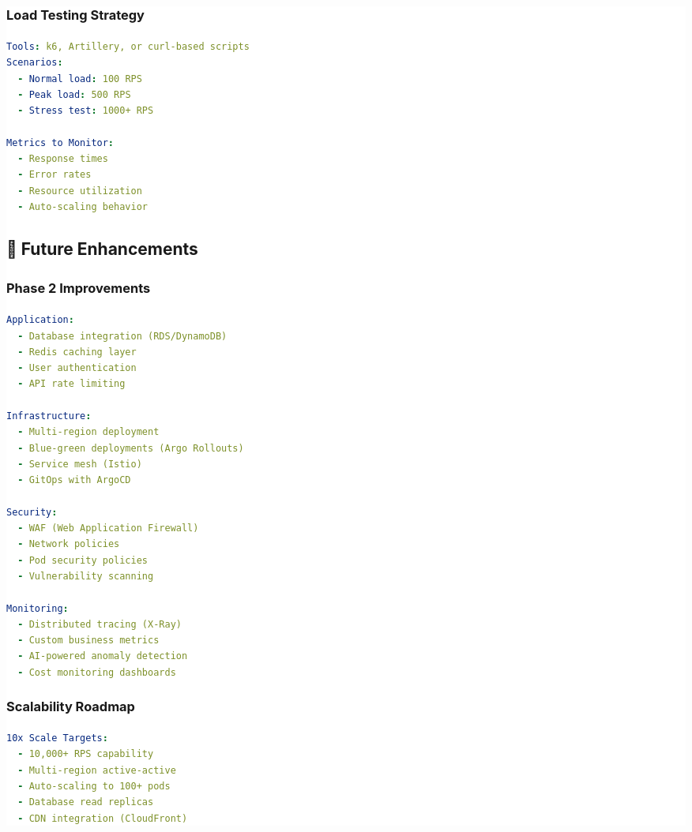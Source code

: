 ### Load Testing Strategy
```yaml
Tools: k6, Artillery, or curl-based scripts
Scenarios:
  - Normal load: 100 RPS
  - Peak load: 500 RPS
  - Stress test: 1000+ RPS
  
Metrics to Monitor:
  - Response times
  - Error rates
  - Resource utilization
  - Auto-scaling behavior
```

## 🔮 Future Enhancements

### Phase 2 Improvements
```yaml
Application:
  - Database integration (RDS/DynamoDB)
  - Redis caching layer
  - User authentication
  - API rate limiting

Infrastructure:
  - Multi-region deployment
  - Blue-green deployments (Argo Rollouts)
  - Service mesh (Istio)
  - GitOps with ArgoCD

Security:
  - WAF (Web Application Firewall)
  - Network policies
  - Pod security policies
  - Vulnerability scanning

Monitoring:
  - Distributed tracing (X-Ray)
  - Custom business metrics
  - AI-powered anomaly detection
  - Cost monitoring dashboards
```

### Scalability Roadmap
```yaml
10x Scale Targets:
  - 10,000+ RPS capability
  - Multi-region active-active
  - Auto-scaling to 100+ pods
  - Database read replicas
  - CDN integration (CloudFront)
```
